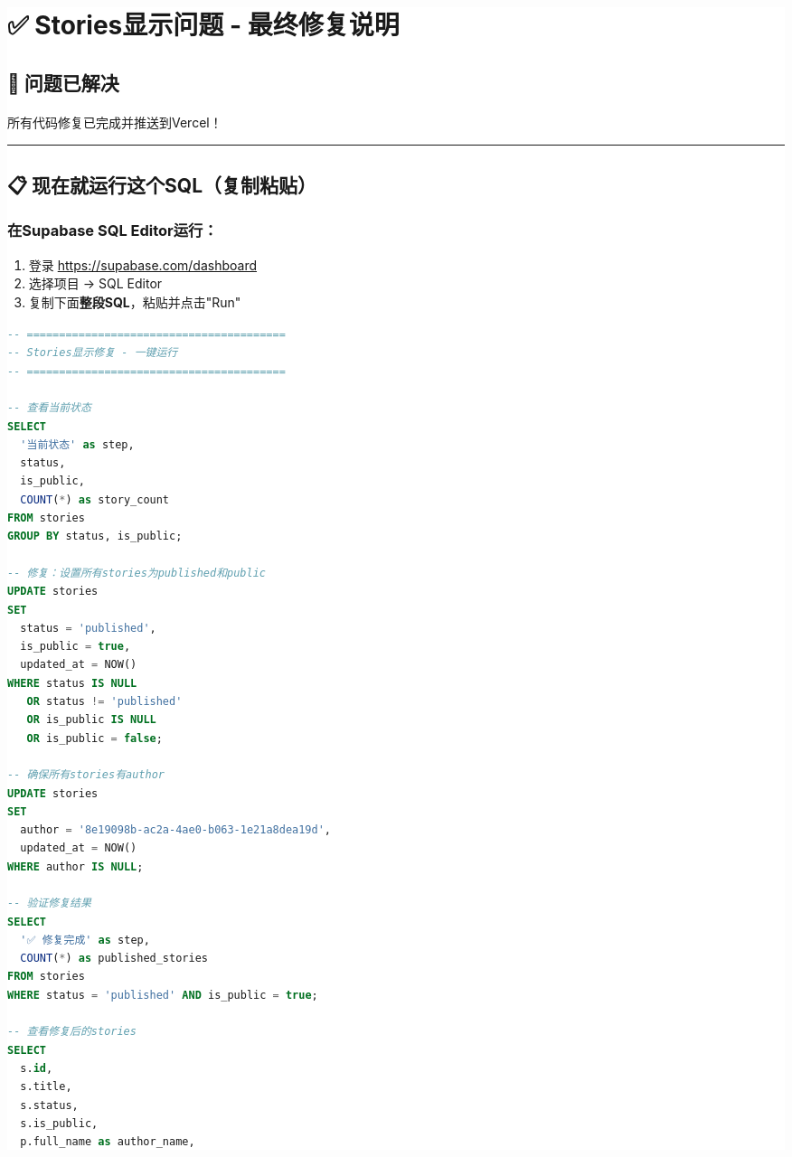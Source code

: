 # ✅ Stories显示问题 - 最终修复说明

## 🎯 问题已解决

所有代码修复已完成并推送到Vercel！

---

## 📋 现在就运行这个SQL（复制粘贴）

### 在Supabase SQL Editor运行：

1. 登录 https://supabase.com/dashboard
2. 选择项目 → SQL Editor
3. 复制下面**整段SQL**，粘贴并点击"Run"

```sql
-- ========================================
-- Stories显示修复 - 一键运行
-- ========================================

-- 查看当前状态
SELECT 
  '当前状态' as step,
  status,
  is_public,
  COUNT(*) as story_count
FROM stories
GROUP BY status, is_public;

-- 修复：设置所有stories为published和public
UPDATE stories
SET 
  status = 'published',
  is_public = true,
  updated_at = NOW()
WHERE status IS NULL 
   OR status != 'published' 
   OR is_public IS NULL 
   OR is_public = false;

-- 确保所有stories有author
UPDATE stories
SET 
  author = '8e19098b-ac2a-4ae0-b063-1e21a8dea19d',
  updated_at = NOW()
WHERE author IS NULL;

-- 验证修复结果
SELECT 
  '✅ 修复完成' as step,
  COUNT(*) as published_stories
FROM stories
WHERE status = 'published' AND is_public = true;

-- 查看修复后的stories
SELECT 
  s.id,
  s.title,
  s.status,
  s.is_public,
  p.full_name as author_name,
```